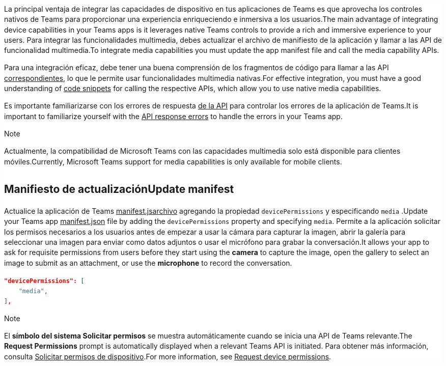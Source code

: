 <span data-ttu-id="9c0a8-110">La principal ventaja de integrar las capacidades de dispositivo en tus aplicaciones de Teams es que aprovecha los controles nativos de Teams para proporcionar una experiencia enriqueciendo e inmersiva a los usuarios.</span><span class="sxs-lookup"><span data-stu-id="9c0a8-110">The main advantage of integrating device capabilities in your Teams apps is it leverages native Teams controls to provide a rich and immersive experience to your users.</span></span>
<span data-ttu-id="9c0a8-111">Para integrar las funcionalidades multimedia, debes actualizar el archivo de manifiesto de la aplicación y llamar a las API de funcionalidad multimedia.</span><span class="sxs-lookup"><span data-stu-id="9c0a8-111">To integrate media capabilities you must update the app manifest file and call the media capability APIs.</span></span> 

<span data-ttu-id="9c0a8-112">Para una integración eficaz, debe tener una buena comprensión de los fragmentos de código para llamar a las API [correspondientes,](#code-snippets) lo que le permite usar funcionalidades multimedia nativas.</span><span class="sxs-lookup"><span data-stu-id="9c0a8-112">For effective integration, you must have a good understanding of [code snippets](#code-snippets) for calling the respective APIs, which allow you to use native media capabilities.</span></span>

<span data-ttu-id="9c0a8-113">Es importante familiarizarse con los errores de respuesta [de la API](#error-handling) para controlar los errores de la aplicación de Teams.</span><span class="sxs-lookup"><span data-stu-id="9c0a8-113">It is important to familiarize yourself with the [API response errors](#error-handling) to handle the errors in your Teams app.</span></span>

> [!NOTE] 
> <span data-ttu-id="9c0a8-114">Actualmente, la compatibilidad de Microsoft Teams con las capacidades multimedia solo está disponible para clientes móviles.</span><span class="sxs-lookup"><span data-stu-id="9c0a8-114">Currently, Microsoft Teams support for media capabilities is only available for mobile clients.</span></span>

## <a name="update-manifest"></a><span data-ttu-id="9c0a8-115">Manifiesto de actualización</span><span class="sxs-lookup"><span data-stu-id="9c0a8-115">Update manifest</span></span>

<span data-ttu-id="9c0a8-116">Actualice la aplicación de Teams [manifest.jsarchivo](../../resources/schema/manifest-schema.md#devicepermissions) agregando la propiedad `devicePermissions` y especificando `media` .</span><span class="sxs-lookup"><span data-stu-id="9c0a8-116">Update your Teams app [manifest.json](../../resources/schema/manifest-schema.md#devicepermissions) file by adding the `devicePermissions` property and specifying `media`.</span></span> <span data-ttu-id="9c0a8-117">Permite a la aplicación solicitar los permisos necesarios a  los usuarios antes de empezar a usar la cámara para capturar  la imagen, abrir la galería para seleccionar una imagen para enviar como datos adjuntos o usar el micrófono para grabar la conversación.</span><span class="sxs-lookup"><span data-stu-id="9c0a8-117">It allows your app to ask for requisite permissions from users before they start using  the **camera** to capture the image, open the gallery to select an image to submit as an attachment, or use the **microphone** to record the conversation.</span></span>

``` json
"devicePermissions": [
    "media",
],
```

> [!NOTE]
> <span data-ttu-id="9c0a8-118">El **símbolo del sistema Solicitar permisos** se muestra automáticamente cuando se inicia una API de Teams relevante.</span><span class="sxs-lookup"><span data-stu-id="9c0a8-118">The **Request Permissions** prompt is automatically displayed when a relevant Teams API is initiated.</span></span> <span data-ttu-id="9c0a8-119">Para obtener más información, consulta [Solicitar permisos de dispositivo](native-device-permissions.md).</span><span class="sxs-lookup"><span data-stu-id="9c0a8-119">For more information, see [Request device permissions](native-device-permissions.md).</span></span>
